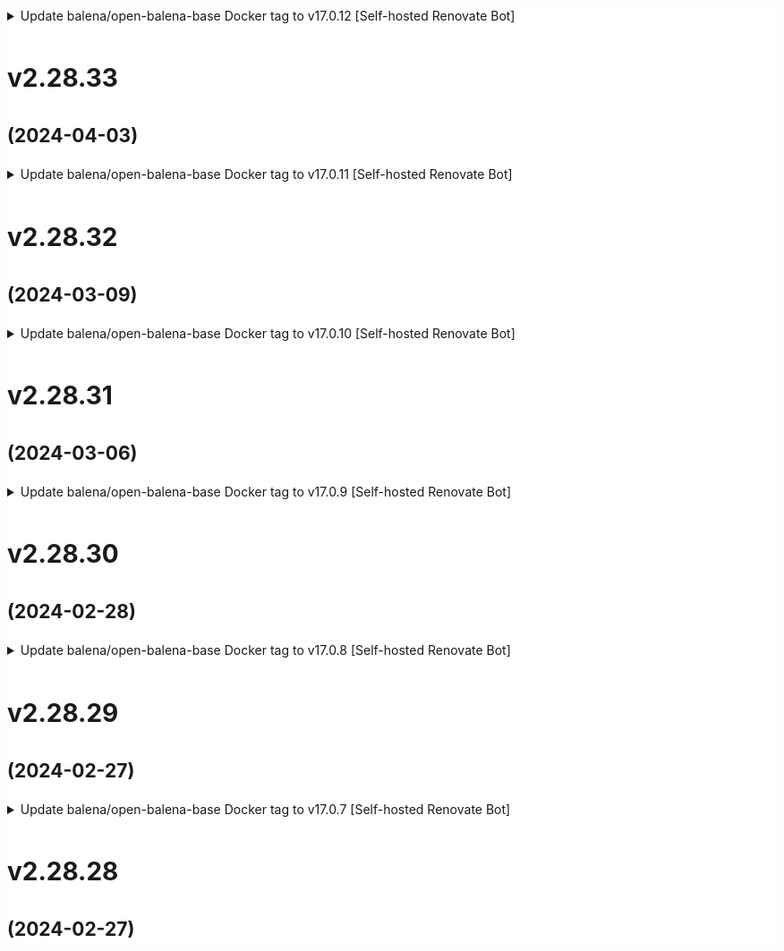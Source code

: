 
<details><summary> Update balena/open-balena-base Docker tag to v17.0.12 [Self-hosted Renovate Bot] </summary></details>

# v2.28.33
## (2024-04-03)


<details><summary> Update balena/open-balena-base Docker tag to v17.0.11 [Self-hosted Renovate Bot] </summary></details>

# v2.28.32
## (2024-03-09)


<details><summary> Update balena/open-balena-base Docker tag to v17.0.10 [Self-hosted Renovate Bot] </summary></details>

# v2.28.31
## (2024-03-06)


<details><summary> Update balena/open-balena-base Docker tag to v17.0.9 [Self-hosted Renovate Bot] </summary></details>

# v2.28.30
## (2024-02-28)


<details><summary> Update balena/open-balena-base Docker tag to v17.0.8 [Self-hosted Renovate Bot] </summary></details>

# v2.28.29
## (2024-02-27)


<details><summary> Update balena/open-balena-base Docker tag to v17.0.7 [Self-hosted Renovate Bot] </summary></details>

# v2.28.28
## (2024-02-27)

